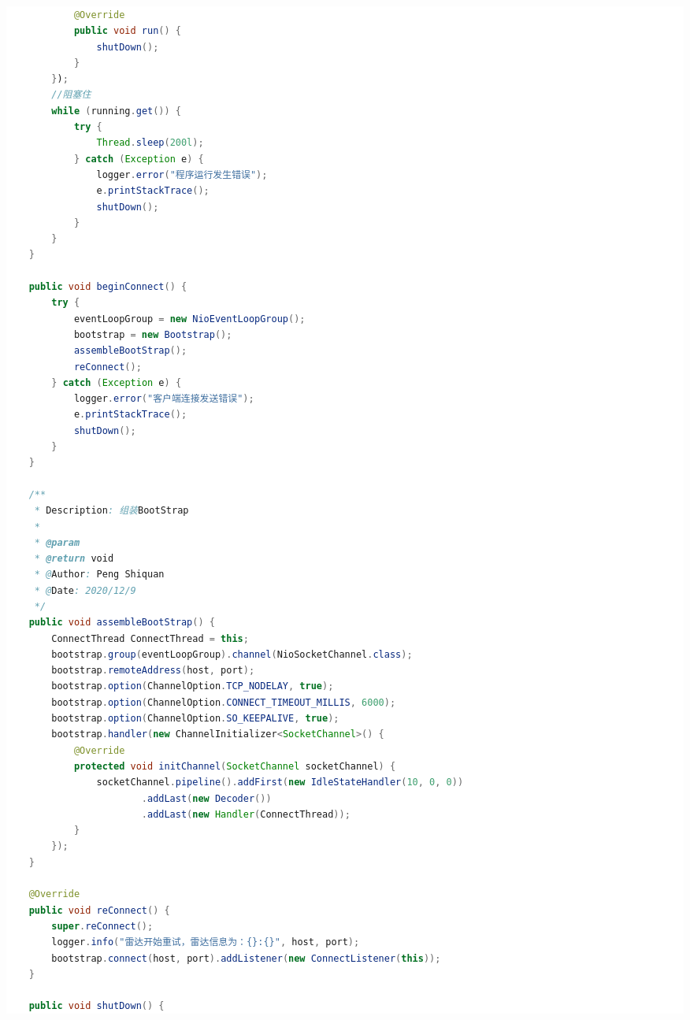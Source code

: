 ```java
            @Override
            public void run() {
                shutDown();
            }
        });
        //阻塞住
        while (running.get()) {
            try {
                Thread.sleep(200l);
            } catch (Exception e) {
                logger.error("程序运行发生错误");
                e.printStackTrace();
                shutDown();
            }
        }
    }

    public void beginConnect() {
        try {
            eventLoopGroup = new NioEventLoopGroup();
            bootstrap = new Bootstrap();
            assembleBootStrap();
            reConnect();
        } catch (Exception e) {
            logger.error("客户端连接发送错误");
            e.printStackTrace();
            shutDown();
        }
    }

    /**
     * Description: 组装BootStrap
     *
     * @param
     * @return void
     * @Author: Peng Shiquan
     * @Date: 2020/12/9
     */
    public void assembleBootStrap() {
        ConnectThread ConnectThread = this;
        bootstrap.group(eventLoopGroup).channel(NioSocketChannel.class);
        bootstrap.remoteAddress(host, port);
        bootstrap.option(ChannelOption.TCP_NODELAY, true);
        bootstrap.option(ChannelOption.CONNECT_TIMEOUT_MILLIS, 6000);
        bootstrap.option(ChannelOption.SO_KEEPALIVE, true);
        bootstrap.handler(new ChannelInitializer<SocketChannel>() {
            @Override
            protected void initChannel(SocketChannel socketChannel) {
                socketChannel.pipeline().addFirst(new IdleStateHandler(10, 0, 0))
                        .addLast(new Decoder())
                        .addLast(new Handler(ConnectThread));
            }
        });
    }

    @Override
    public void reConnect() {
        super.reConnect();
        logger.info("雷达开始重试，雷达信息为：{}:{}", host, port);
        bootstrap.connect(host, port).addListener(new ConnectListener(this));
    }

    public void shutDown() {
```